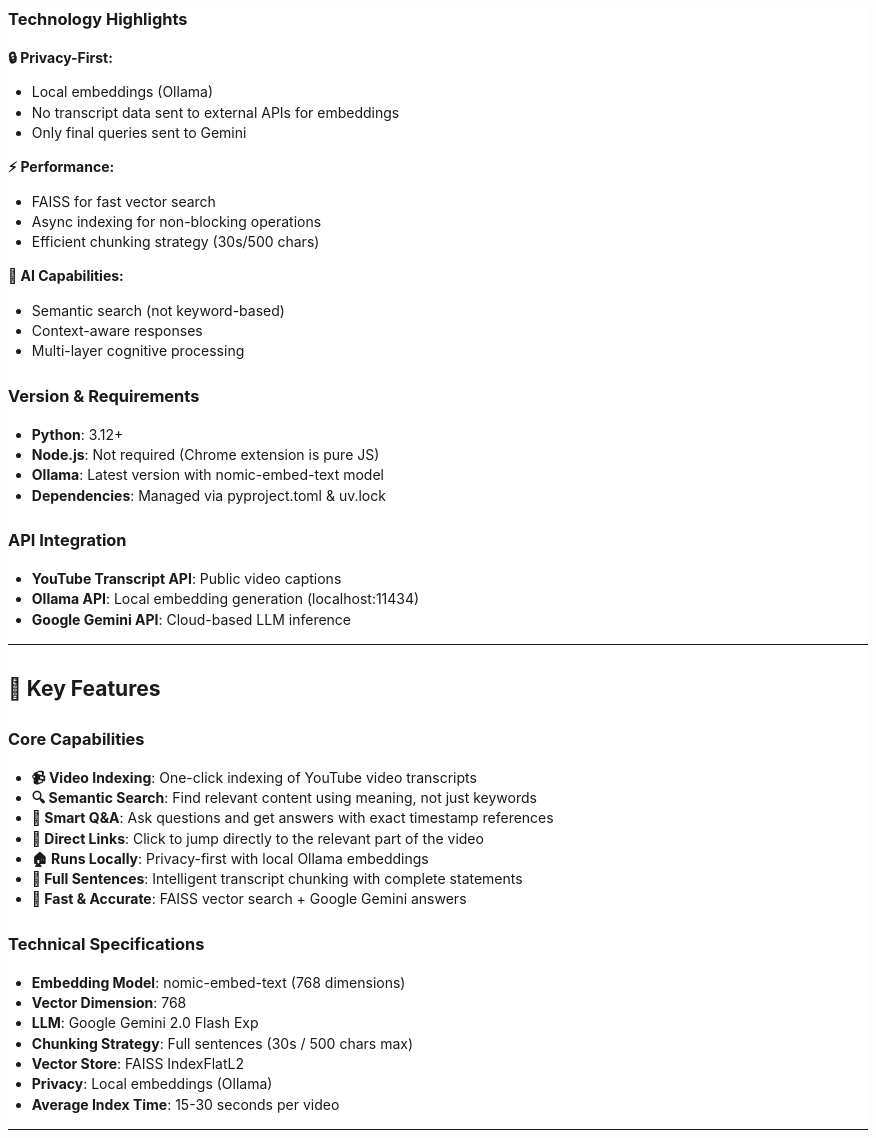 ### Technology Highlights

**🔒 Privacy-First:**
- Local embeddings (Ollama)
- No transcript data sent to external APIs for embeddings
- Only final queries sent to Gemini

**⚡ Performance:**
- FAISS for fast vector search
- Async indexing for non-blocking operations
- Efficient chunking strategy (30s/500 chars)

**🧠 AI Capabilities:**
- Semantic search (not keyword-based)
- Context-aware responses
- Multi-layer cognitive processing

### Version & Requirements
- **Python**: 3.12+
- **Node.js**: Not required (Chrome extension is pure JS)
- **Ollama**: Latest version with nomic-embed-text model
- **Dependencies**: Managed via pyproject.toml & uv.lock

### API Integration
- **YouTube Transcript API**: Public video captions
- **Ollama API**: Local embedding generation (localhost:11434)
- **Google Gemini API**: Cloud-based LLM inference

---

## 🎯 Key Features

### Core Capabilities
- **📹 Video Indexing**: One-click indexing of YouTube video transcripts
- **🔍 Semantic Search**: Find relevant content using meaning, not just keywords
- **💬 Smart Q&A**: Ask questions and get answers with exact timestamp references
- **🔗 Direct Links**: Click to jump directly to the relevant part of the video
- **🏠 Runs Locally**: Privacy-first with local Ollama embeddings
- **📝 Full Sentences**: Intelligent transcript chunking with complete statements
- **🚀 Fast & Accurate**: FAISS vector search + Google Gemini answers

### Technical Specifications
- **Embedding Model**: nomic-embed-text (768 dimensions)
- **Vector Dimension**: 768
- **LLM**: Google Gemini 2.0 Flash Exp
- **Chunking Strategy**: Full sentences (30s / 500 chars max)
- **Vector Store**: FAISS IndexFlatL2
- **Privacy**: Local embeddings (Ollama)
- **Average Index Time**: 15-30 seconds per video

---
